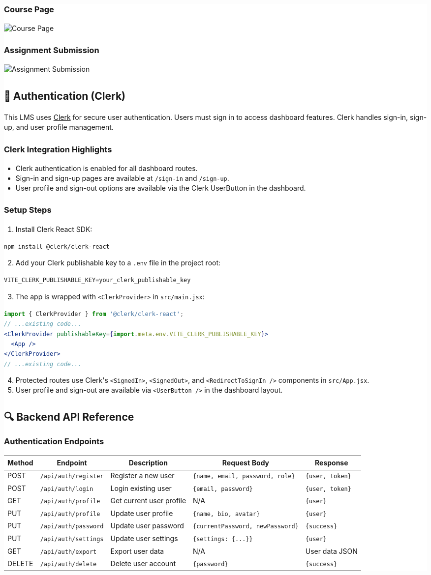 ### Course Page
![Course Page](https://placehold.co/1200x600/f6f9fc/5c6bc0?text=Course+Page+Screenshot&font=montserrat)

### Assignment Submission
![Assignment Submission](https://placehold.co/1200x600/f6f9fc/5c6bc0?text=Assignment+Submission+Screenshot&font=montserrat)

## 🔑 Authentication (Clerk)

This LMS uses [Clerk](https://clerk.com/) for secure user authentication. Users must sign in to access dashboard features. Clerk handles sign-in, sign-up, and user profile management.

### Clerk Integration Highlights
- Clerk authentication is enabled for all dashboard routes.
- Sign-in and sign-up pages are available at `/sign-in` and `/sign-up`.
- User profile and sign-out options are available via the Clerk UserButton in the dashboard.

### Setup Steps
1. Install Clerk React SDK:
  ```bash
  npm install @clerk/clerk-react
  ```
2. Add your Clerk publishable key to a `.env` file in the project root:
  ```env
  VITE_CLERK_PUBLISHABLE_KEY=your_clerk_publishable_key
  ```
3. The app is wrapped with `<ClerkProvider>` in `src/main.jsx`:
  ```jsx
  import { ClerkProvider } from '@clerk/clerk-react';
  // ...existing code...
  <ClerkProvider publishableKey={import.meta.env.VITE_CLERK_PUBLISHABLE_KEY}>
    <App />
  </ClerkProvider>
  // ...existing code...
  ```
4. Protected routes use Clerk's `<SignedIn>`, `<SignedOut>`, and `<RedirectToSignIn />` components in `src/App.jsx`.
5. User profile and sign-out are available via `<UserButton />` in the dashboard layout.

## 🔍 Backend API Reference

### Authentication Endpoints

| Method | Endpoint | Description | Request Body | Response |
|--------|----------|-------------|-------------|----------|
| POST | `/api/auth/register` | Register a new user | `{name, email, password, role}` | `{user, token}` |
| POST | `/api/auth/login` | Login existing user | `{email, password}` | `{user, token}` |
| GET | `/api/auth/profile` | Get current user profile | N/A | `{user}` |
| PUT | `/api/auth/profile` | Update user profile | `{name, bio, avatar}` | `{user}` |
| PUT | `/api/auth/password` | Update user password | `{currentPassword, newPassword}` | `{success}` |
| PUT | `/api/auth/settings` | Update user settings | `{settings: {...}}` | `{user}` |
| GET | `/api/auth/export` | Export user data | N/A | User data JSON |
| DELETE | `/api/auth/delete` | Delete user account | `{password}` | `{success}` |
